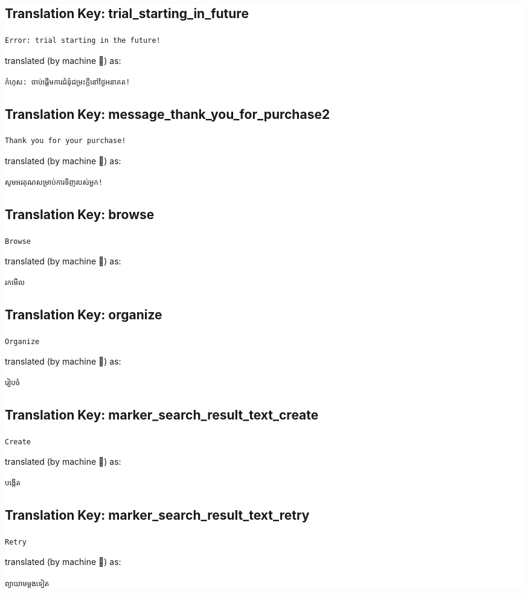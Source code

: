 
## Translation Key: trial_starting_in_future
```
Error: trial starting in the future!
```
translated (by machine 🤖) as:
```
កំហុស: ចាប់ផ្តើមការជំនុំជម្រះក្តីនៅថ្ងៃអនាគត!
```


## Translation Key: message_thank_you_for_purchase2
```
Thank you for your purchase!
```
translated (by machine 🤖) as:
```
សូមអរគុណសម្រាប់ការទិញរបស់អ្នក!
```


## Translation Key: browse
```
Browse
```
translated (by machine 🤖) as:
```
រកមើល
```


## Translation Key: organize
```
Organize
```
translated (by machine 🤖) as:
```
រៀបចំ
```


## Translation Key: marker_search_result_text_create
```
Create
```
translated (by machine 🤖) as:
```
បង្កើត
```


## Translation Key: marker_search_result_text_retry
```
Retry
```
translated (by machine 🤖) as:
```
ព្យាយាមម្ដងទៀត
```
